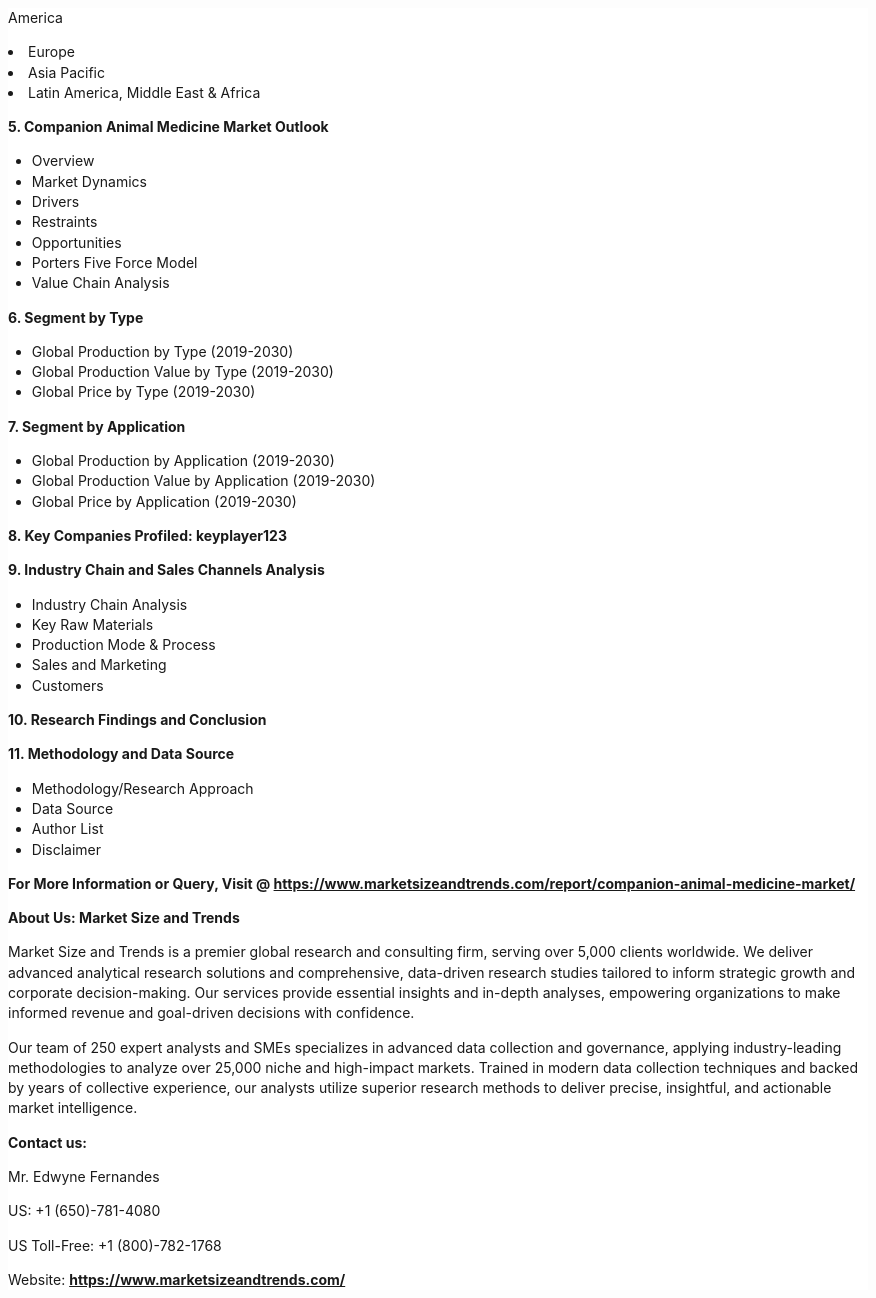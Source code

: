 America</li><li>Europe</li><li>Asia Pacific</li><li>Latin America, Middle East &amp; Africa</li></ul><p><strong>5. Companion Animal Medicine Market Outlook</strong></p><ul><li>Overview</li><li>Market Dynamics</li><li>Drivers</li><li>Restraints</li><li>Opportunities</li><li>Porters Five Force Model</li><li>Value Chain Analysis&nbsp;</li></ul><p><strong>6. Segment by Type</strong></p><ul><li>Global Production by Type (2019-2030)</li><li>Global Production Value by Type (2019-2030)</li><li>Global Price by Type (2019-2030)</li></ul><p><strong>7. Segment by Application</strong></p><ul><li>Global Production by Application (2019-2030)</li><li>Global Production Value by Application (2019-2030)</li><li>Global Price by Application (2019-2030)</li></ul><p><strong>8. Key Companies Profiled: keyplayer123</strong></p><p><strong>9. Industry Chain and Sales Channels Analysis</strong></p><ul><li>Industry Chain Analysis</li><li>Key Raw Materials</li><li>Production Mode &amp; Process</li><li>Sales and Marketing</li><li>Customers</li></ul><p><strong>10. Research Findings and Conclusion</strong></p><p><strong>11. Methodology and Data Source</strong></p><ul><li>Methodology/Research Approach</li><li>Data Source</li><li>Author List</li><li>Disclaimer</li></ul></p><p><strong>For More Information or Query, Visit @ <a href="https://www.marketsizeandtrends.com/report/companion-animal-medicine-market/">https://www.marketsizeandtrends.com/report/companion-animal-medicine-market/</a></strong></p><p><strong>About Us: Market Size and Trends</strong></p><p>Market Size and Trends is a premier global research and consulting firm, serving over 5,000 clients worldwide. We deliver advanced analytical research solutions and comprehensive, data-driven research studies tailored to inform strategic growth and corporate decision-making. Our services provide essential insights and in-depth analyses, empowering organizations to make informed revenue and goal-driven decisions with confidence.</p><p>Our team of 250 expert analysts and SMEs specializes in advanced data collection and governance, applying industry-leading methodologies to analyze over 25,000 niche and high-impact markets. Trained in modern data collection techniques and backed by years of collective experience, our analysts utilize superior research methods to deliver precise, insightful, and actionable market intelligence.</p><p><strong>Contact us:</strong></p><p>Mr. Edwyne Fernandes</p><p>US: +1 (650)-781-4080</p><p>US Toll-Free: +1 (800)-782-1768</p><p>Website: <strong><a href="https://www.marketsizeandtrends.com/">https://www.marketsizeandtrends.com/</a></strong></p>
